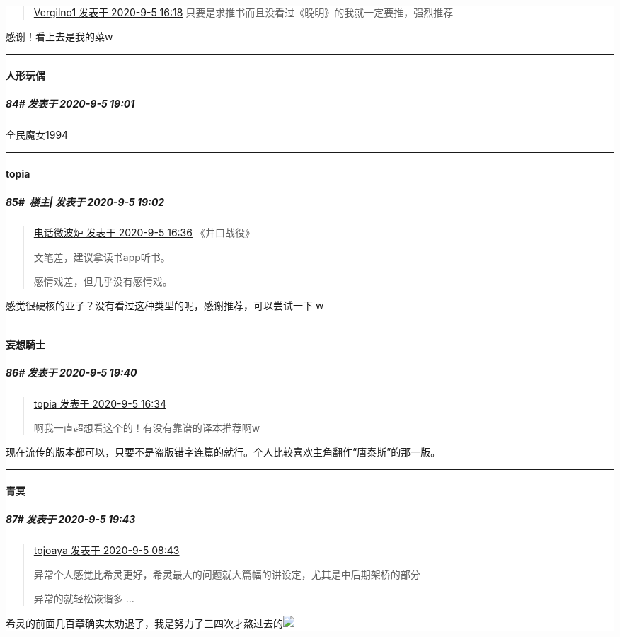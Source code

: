 
<blockquote><a href="httphttps://bbs.saraba1st.com/2b/forum.php?mod=redirect&amp;goto=findpost&amp;pid=48648687&amp;ptid=1958210" target="_blank">Vergilno1 发表于 2020-9-5 16:18</a>
只要是求推书而且没看过《晚明》的我就一定要推，强烈推荐</blockquote>
感谢！看上去是我的菜w


-----

####  人形玩偶  
##### 84#       发表于 2020-9-5 19:01


全民魔女1994


-----

####  topia  
##### 85#         楼主| 发表于 2020-9-5 19:02


<blockquote><a href="httphttps://bbs.saraba1st.com/2b/forum.php?mod=redirect&amp;goto=findpost&amp;pid=48648807&amp;ptid=1958210" target="_blank">电话微波炉 发表于 2020-9-5 16:36</a>
《井口战役》

文笔差，建议拿读书app听书。

感情戏差，但几乎没有感情戏。</blockquote>
感觉很硬核的亚子？没有看过这种类型的呢，感谢推荐，可以尝试一下 w


-----

####  妄想騎士  
##### 86#       发表于 2020-9-5 19:40


<blockquote><a href="httphttps://bbs.saraba1st.com/2b/forum.php?mod=redirect&amp;goto=findpost&amp;pid=48648791&amp;ptid=1958210" target="_blank">topia 发表于 2020-9-5 16:34</a>

啊我一直超想看这个的！有没有靠谱的译本推荐啊w</blockquote>
现在流传的版本都可以，只要不是盗版错字连篇的就行。个人比较喜欢主角翻作“唐泰斯”的那一版。


-----

####  青冥  
##### 87#       发表于 2020-9-5 19:43


<blockquote><a href="httphttps://bbs.saraba1st.com/2b/forum.php?mod=redirect&amp;goto=findpost&amp;pid=48645461&amp;ptid=1958210" target="_blank">tojoaya 发表于 2020-9-5 08:43</a>

异常个人感觉比希灵更好，希灵最大的问题就大篇幅的讲设定，尤其是中后期架桥的部分


异常的就轻松诙谐多 ...</blockquote>
希灵的前面几百章确实太劝退了，我是努力了三四次才熬过去的<img src="https://static.saraba1st.com/image/smiley/face2017/068.png" referrerpolicy="no-referrer">
